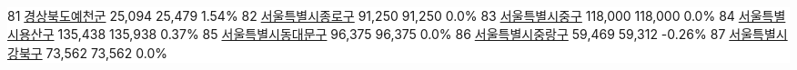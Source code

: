   <tr class="item">
    <td>81</td>
    <td><a href="/apt/경상북도예천군">경상북도예천군</a></td>
    <td>25,094</td>
    <td>25,479</td>
    <td>1.54%</td>
  </tr>

  <tr class="item">
    <td>82</td>
    <td><a href="/apt/서울특별시종로구">서울특별시종로구</a></td>
    <td>91,250</td>
    <td>91,250</td>
    <td>0.0%</td>
  </tr>

  <tr class="item">
    <td>83</td>
    <td><a href="/apt/서울특별시중구">서울특별시중구</a></td>
    <td>118,000</td>
    <td>118,000</td>
    <td>0.0%</td>
  </tr>

  <tr class="item">
    <td>84</td>
    <td><a href="/apt/서울특별시용산구">서울특별시용산구</a></td>
    <td>135,438</td>
    <td>135,938</td>
    <td>0.37%</td>
  </tr>

  <tr class="item">
    <td>85</td>
    <td><a href="/apt/서울특별시동대문구">서울특별시동대문구</a></td>
    <td>96,375</td>
    <td>96,375</td>
    <td>0.0%</td>
  </tr>

  <tr class="item">
    <td>86</td>
    <td><a href="/apt/서울특별시중랑구">서울특별시중랑구</a></td>
    <td>59,469</td>
    <td>59,312</td>
    <td>-0.26%</td>
  </tr>

  <tr class="item">
    <td>87</td>
    <td><a href="/apt/서울특별시강북구">서울특별시강북구</a></td>
    <td>73,562</td>
    <td>73,562</td>
    <td>0.0%</td>
  </tr>
